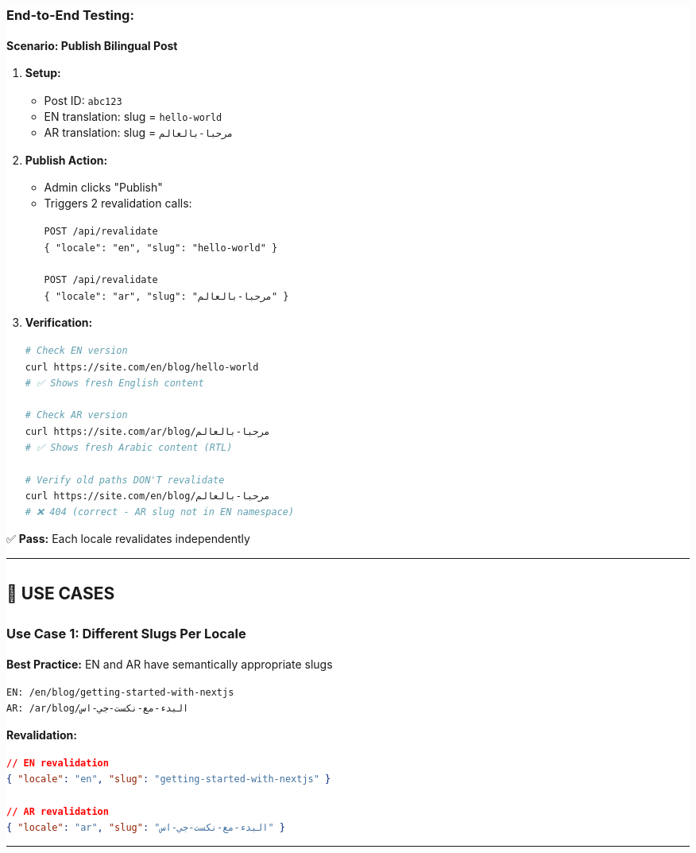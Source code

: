 
### **End-to-End Testing:**

**Scenario: Publish Bilingual Post**

1. **Setup:**
   - Post ID: `abc123`
   - EN translation: slug = `hello-world`
   - AR translation: slug = `مرحبا-بالعالم`

2. **Publish Action:**
   - Admin clicks "Publish"
   - Triggers 2 revalidation calls:
     ```
     POST /api/revalidate
     { "locale": "en", "slug": "hello-world" }
     
     POST /api/revalidate
     { "locale": "ar", "slug": "مرحبا-بالعالم" }
     ```

3. **Verification:**
   ```bash
   # Check EN version
   curl https://site.com/en/blog/hello-world
   # ✅ Shows fresh English content
   
   # Check AR version
   curl https://site.com/ar/blog/مرحبا-بالعالم
   # ✅ Shows fresh Arabic content (RTL)
   
   # Verify old paths DON'T revalidate
   curl https://site.com/en/blog/مرحبا-بالعالم
   # ❌ 404 (correct - AR slug not in EN namespace)
   ```

✅ **Pass:** Each locale revalidates independently

---

## 🎯 **USE CASES**

### **Use Case 1: Different Slugs Per Locale**
**Best Practice:** EN and AR have semantically appropriate slugs

```
EN: /en/blog/getting-started-with-nextjs
AR: /ar/blog/البدء-مع-نكست-جي-اس
```

**Revalidation:**
```json
// EN revalidation
{ "locale": "en", "slug": "getting-started-with-nextjs" }

// AR revalidation
{ "locale": "ar", "slug": "البدء-مع-نكست-جي-اس" }
```

---